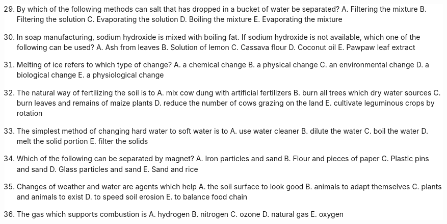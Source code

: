 29. By which of the following methods can salt that has dropped in a bucket of water be separated?
    A. Filtering the mixture
    B. Filtering the solution
    C. Evaporating the solution
    D. Boiling the mixture
    E. Evaporating the mixture

30. In soap manufacturing, sodium hydroxide is mixed with boiling fat. If sodium hydroxide is not available, which one of the following can be used?
    A. Ash from leaves
    B. Solution of lemon
    C. Cassava flour
    D. Coconut oil
    E. Pawpaw leaf extract

31. Melting of ice refers to which type of change?
    A. a chemical change
    B. a physical change
    C. an environmental change
    D. a biological change
    E. a physiological change

32. The natural way of fertilizing the soil is to
    A. mix cow dung with artificial fertilizers
    B. burn all trees which dry water sources
    C. burn leaves and remains of maize plants
    D. reduce the number of cows grazing on the land
    E. cultivate leguminous crops by rotation

33. The simplest method of changing hard water to soft water is to
    A. use water cleaner
    B. dilute the water
    C. boil the water
    D. melt the solid portion
    E. filter the solids

34. Which of the following can be separated by magnet?
    A. Iron particles and sand
    B. Flour and pieces of paper
    C. Plastic pins and sand
    D. Glass particles and sand
    E. Sand and rice

35. Changes of weather and water are agents which help
    A. the soil surface to look good
    B. animals to adapt themselves
    C. plants and animals to exist
    D. to speed soil erosion
    E. to balance food chain

36. The gas which supports combustion is
    A. hydrogen
    B. nitrogen
    C. ozone
    D. natural gas
    E. oxygen
